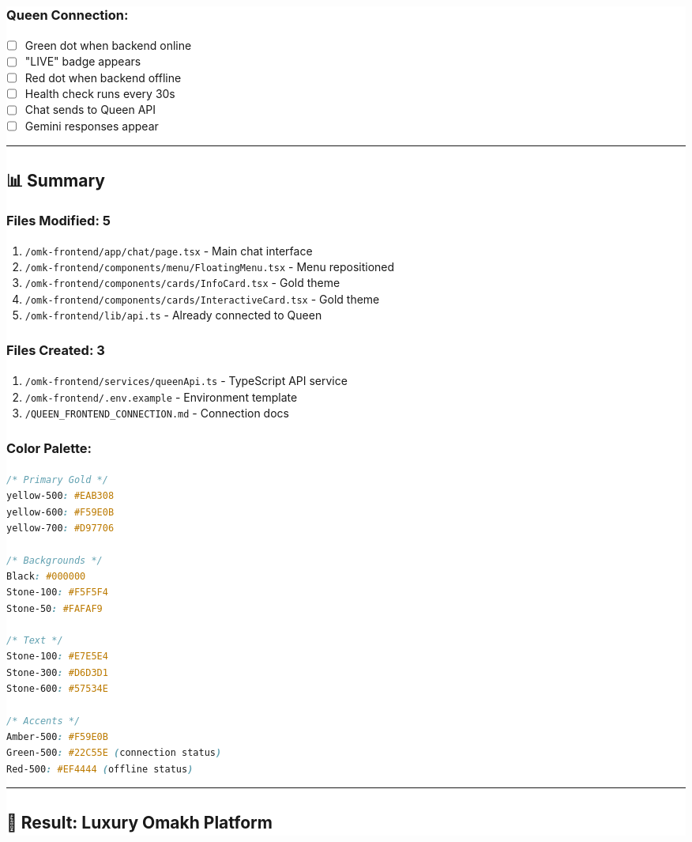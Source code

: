 ### **Queen Connection:**
- [ ] Green dot when backend online
- [ ] "LIVE" badge appears
- [ ] Red dot when backend offline
- [ ] Health check runs every 30s
- [ ] Chat sends to Queen API
- [ ] Gemini responses appear

---

## **📊 Summary**

### **Files Modified: 5**
1. `/omk-frontend/app/chat/page.tsx` - Main chat interface
2. `/omk-frontend/components/menu/FloatingMenu.tsx` - Menu repositioned
3. `/omk-frontend/components/cards/InfoCard.tsx` - Gold theme
4. `/omk-frontend/components/cards/InteractiveCard.tsx` - Gold theme
5. `/omk-frontend/lib/api.ts` - Already connected to Queen

### **Files Created: 3**
1. `/omk-frontend/services/queenApi.ts` - TypeScript API service
2. `/omk-frontend/.env.example` - Environment template
3. `/QUEEN_FRONTEND_CONNECTION.md` - Connection docs

### **Color Palette:**
```css
/* Primary Gold */
yellow-500: #EAB308
yellow-600: #F59E0B  
yellow-700: #D97706

/* Backgrounds */
Black: #000000
Stone-100: #F5F5F4
Stone-50: #FAFAF9

/* Text */
Stone-100: #E7E5E4
Stone-300: #D6D3D1
Stone-600: #57534E

/* Accents */
Amber-500: #F59E0B
Green-500: #22C55E (connection status)
Red-500: #EF4444 (offline status)
```

---

## **🌟 Result: Luxury Omakh Platform**
